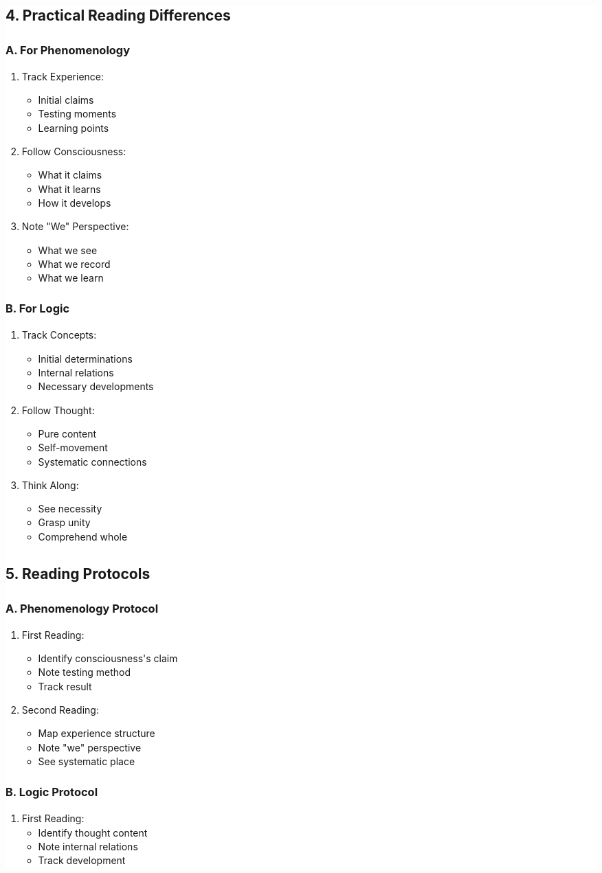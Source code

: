 ## 4. Practical Reading Differences

### A. For Phenomenology
1. Track Experience:
   - Initial claims
   - Testing moments
   - Learning points

2. Follow Consciousness:
   - What it claims
   - What it learns
   - How it develops

3. Note "We" Perspective:
   - What we see
   - What we record
   - What we learn

### B. For Logic
1. Track Concepts:
   - Initial determinations
   - Internal relations
   - Necessary developments

2. Follow Thought:
   - Pure content
   - Self-movement
   - Systematic connections

3. Think Along:
   - See necessity
   - Grasp unity
   - Comprehend whole

## 5. Reading Protocols

### A. Phenomenology Protocol
1. First Reading:
   - Identify consciousness's claim
   - Note testing method
   - Track result

2. Second Reading:
   - Map experience structure
   - Note "we" perspective
   - See systematic place

### B. Logic Protocol
1. First Reading:
   - Identify thought content
   - Note internal relations
   - Track development
